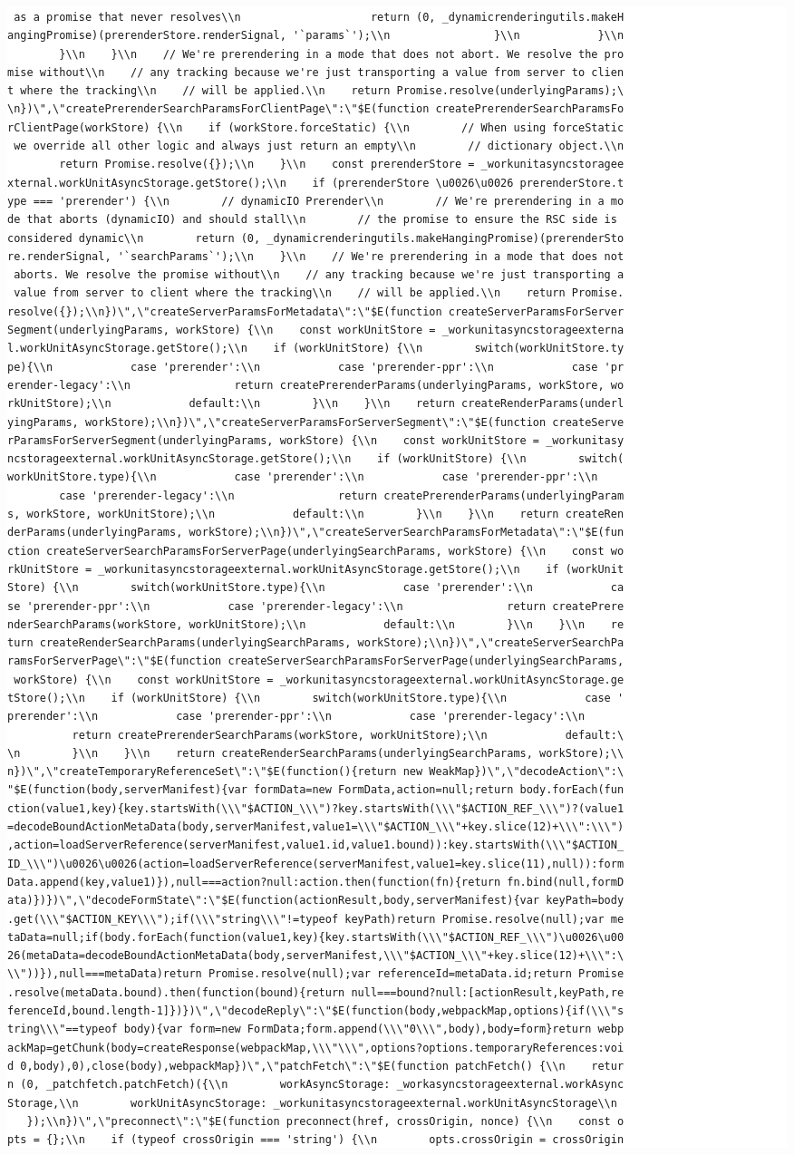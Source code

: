 ```
 as a promise that never resolves\\n                    return (0, _dynamicrenderingutils.makeH
angingPromise)(prerenderStore.renderSignal, '`params`');\\n                }\\n            }\\n
        }\\n    }\\n    // We're prerendering in a mode that does not abort. We resolve the pro
mise without\\n    // any tracking because we're just transporting a value from server to clien
t where the tracking\\n    // will be applied.\\n    return Promise.resolve(underlyingParams);\
\n})\",\"createPrerenderSearchParamsForClientPage\":\"$E(function createPrerenderSearchParamsFo
rClientPage(workStore) {\\n    if (workStore.forceStatic) {\\n        // When using forceStatic
 we override all other logic and always just return an empty\\n        // dictionary object.\\n
        return Promise.resolve({});\\n    }\\n    const prerenderStore = _workunitasyncstoragee
xternal.workUnitAsyncStorage.getStore();\\n    if (prerenderStore \u0026\u0026 prerenderStore.t
ype === 'prerender') {\\n        // dynamicIO Prerender\\n        // We're prerendering in a mo
de that aborts (dynamicIO) and should stall\\n        // the promise to ensure the RSC side is
considered dynamic\\n        return (0, _dynamicrenderingutils.makeHangingPromise)(prerenderSto
re.renderSignal, '`searchParams`');\\n    }\\n    // We're prerendering in a mode that does not
 aborts. We resolve the promise without\\n    // any tracking because we're just transporting a
 value from server to client where the tracking\\n    // will be applied.\\n    return Promise.
resolve({});\\n})\",\"createServerParamsForMetadata\":\"$E(function createServerParamsForServer
Segment(underlyingParams, workStore) {\\n    const workUnitStore = _workunitasyncstorageexterna
l.workUnitAsyncStorage.getStore();\\n    if (workUnitStore) {\\n        switch(workUnitStore.ty
pe){\\n            case 'prerender':\\n            case 'prerender-ppr':\\n            case 'pr
erender-legacy':\\n                return createPrerenderParams(underlyingParams, workStore, wo
rkUnitStore);\\n            default:\\n        }\\n    }\\n    return createRenderParams(underl
yingParams, workStore);\\n})\",\"createServerParamsForServerSegment\":\"$E(function createServe
rParamsForServerSegment(underlyingParams, workStore) {\\n    const workUnitStore = _workunitasy
ncstorageexternal.workUnitAsyncStorage.getStore();\\n    if (workUnitStore) {\\n        switch(
workUnitStore.type){\\n            case 'prerender':\\n            case 'prerender-ppr':\\n
        case 'prerender-legacy':\\n                return createPrerenderParams(underlyingParam
s, workStore, workUnitStore);\\n            default:\\n        }\\n    }\\n    return createRen
derParams(underlyingParams, workStore);\\n})\",\"createServerSearchParamsForMetadata\":\"$E(fun
ction createServerSearchParamsForServerPage(underlyingSearchParams, workStore) {\\n    const wo
rkUnitStore = _workunitasyncstorageexternal.workUnitAsyncStorage.getStore();\\n    if (workUnit
Store) {\\n        switch(workUnitStore.type){\\n            case 'prerender':\\n            ca
se 'prerender-ppr':\\n            case 'prerender-legacy':\\n                return createPrere
nderSearchParams(workStore, workUnitStore);\\n            default:\\n        }\\n    }\\n    re
turn createRenderSearchParams(underlyingSearchParams, workStore);\\n})\",\"createServerSearchPa
ramsForServerPage\":\"$E(function createServerSearchParamsForServerPage(underlyingSearchParams,
 workStore) {\\n    const workUnitStore = _workunitasyncstorageexternal.workUnitAsyncStorage.ge
tStore();\\n    if (workUnitStore) {\\n        switch(workUnitStore.type){\\n            case '
prerender':\\n            case 'prerender-ppr':\\n            case 'prerender-legacy':\\n
          return createPrerenderSearchParams(workStore, workUnitStore);\\n            default:\
\n        }\\n    }\\n    return createRenderSearchParams(underlyingSearchParams, workStore);\\
n})\",\"createTemporaryReferenceSet\":\"$E(function(){return new WeakMap})\",\"decodeAction\":\
"$E(function(body,serverManifest){var formData=new FormData,action=null;return body.forEach(fun
ction(value1,key){key.startsWith(\\\"$ACTION_\\\")?key.startsWith(\\\"$ACTION_REF_\\\")?(value1
=decodeBoundActionMetaData(body,serverManifest,value1=\\\"$ACTION_\\\"+key.slice(12)+\\\":\\\")
,action=loadServerReference(serverManifest,value1.id,value1.bound)):key.startsWith(\\\"$ACTION_
ID_\\\")\u0026\u0026(action=loadServerReference(serverManifest,value1=key.slice(11),null)):form
Data.append(key,value1)}),null===action?null:action.then(function(fn){return fn.bind(null,formD
ata)})})\",\"decodeFormState\":\"$E(function(actionResult,body,serverManifest){var keyPath=body
.get(\\\"$ACTION_KEY\\\");if(\\\"string\\\"!=typeof keyPath)return Promise.resolve(null);var me
taData=null;if(body.forEach(function(value1,key){key.startsWith(\\\"$ACTION_REF_\\\")\u0026\u00
26(metaData=decodeBoundActionMetaData(body,serverManifest,\\\"$ACTION_\\\"+key.slice(12)+\\\":\
\\"))}),null===metaData)return Promise.resolve(null);var referenceId=metaData.id;return Promise
.resolve(metaData.bound).then(function(bound){return null===bound?null:[actionResult,keyPath,re
ferenceId,bound.length-1]})})\",\"decodeReply\":\"$E(function(body,webpackMap,options){if(\\\"s
tring\\\"==typeof body){var form=new FormData;form.append(\\\"0\\\",body),body=form}return webp
ackMap=getChunk(body=createResponse(webpackMap,\\\"\\\",options?options.temporaryReferences:voi
d 0,body),0),close(body),webpackMap})\",\"patchFetch\":\"$E(function patchFetch() {\\n    retur
n (0, _patchfetch.patchFetch)({\\n        workAsyncStorage: _workasyncstorageexternal.workAsync
Storage,\\n        workUnitAsyncStorage: _workunitasyncstorageexternal.workUnitAsyncStorage\\n
   });\\n})\",\"preconnect\":\"$E(function preconnect(href, crossOrigin, nonce) {\\n    const o
pts = {};\\n    if (typeof crossOrigin === 'string') {\\n        opts.crossOrigin = crossOrigin
```
